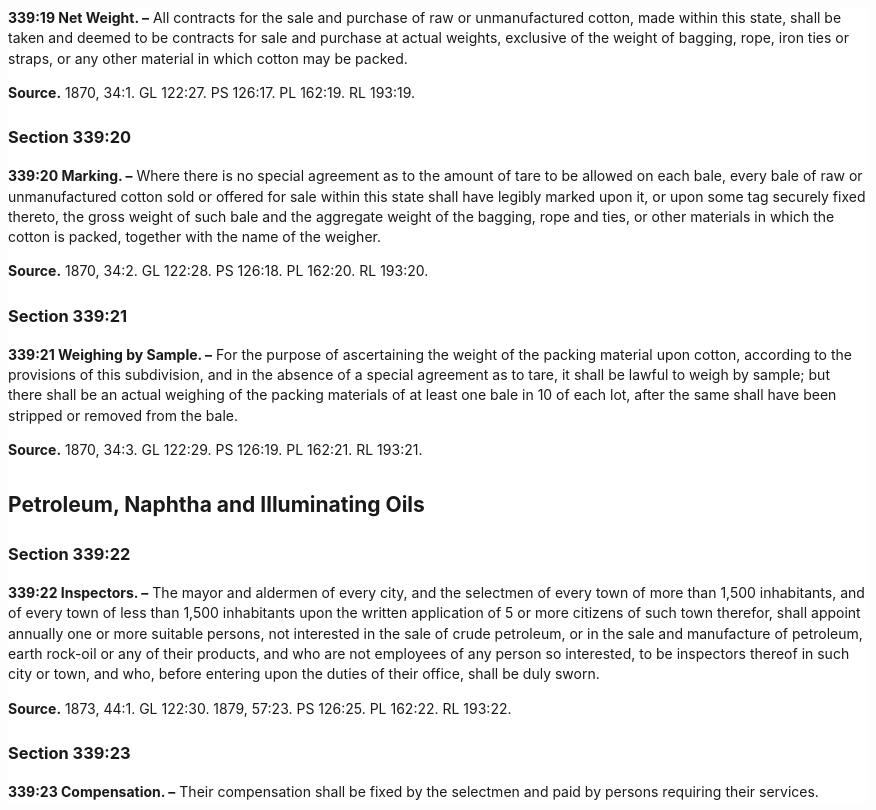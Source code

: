  **339:19 Net Weight. –** All contracts for the sale and purchase of
raw or unmanufactured cotton, made within this state, shall be taken and
deemed to be contracts for sale and purchase at actual weights,
exclusive of the weight of bagging, rope, iron ties or straps, or any
other material in which cotton may be packed.

**Source.** 1870, 34:1. GL 122:27. PS 126:17. PL 162:19. RL 193:19.

### Section 339:20

 **339:20 Marking. –** Where there is no special agreement as to the
amount of tare to be allowed on each bale, every bale of raw or
unmanufactured cotton sold or offered for sale within this state shall
have legibly marked upon it, or upon some tag securely fixed thereto,
the gross weight of such bale and the aggregate weight of the bagging,
rope and ties, or other materials in which the cotton is packed,
together with the name of the weigher.

**Source.** 1870, 34:2. GL 122:28. PS 126:18. PL 162:20. RL 193:20.

### Section 339:21

 **339:21 Weighing by Sample. –** For the purpose of ascertaining the
weight of the packing material upon cotton, according to the provisions
of this subdivision, and in the absence of a special agreement as to
tare, it shall be lawful to weigh by sample; but there shall be an
actual weighing of the packing materials of at least one bale in 10 of
each lot, after the same shall have been stripped or removed from the
bale.

**Source.** 1870, 34:3. GL 122:29. PS 126:19. PL 162:21. RL 193:21.

Petroleum, Naphtha and Illuminating Oils
----------------------------------------

### Section 339:22

 **339:22 Inspectors. –** The mayor and aldermen of every city, and
the selectmen of every town of more than 1,500 inhabitants, and of every
town of less than 1,500 inhabitants upon the written application of 5 or
more citizens of such town therefor, shall appoint annually one or more
suitable persons, not interested in the sale of crude petroleum, or in
the sale and manufacture of petroleum, earth rock-oil or any of their
products, and who are not employees of any person so interested, to be
inspectors thereof in such city or town, and who, before entering upon
the duties of their office, shall be duly sworn.

**Source.** 1873, 44:1. GL 122:30. 1879, 57:23. PS 126:25. PL 162:22. RL
193:22.

### Section 339:23

 **339:23 Compensation. –** Their compensation shall be fixed by the
selectmen and paid by persons requiring their services.
